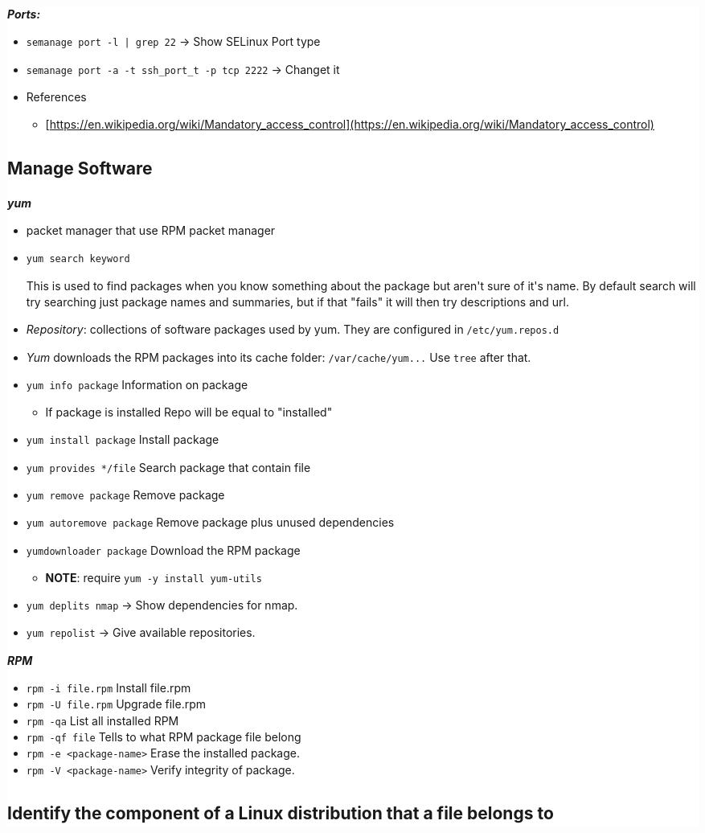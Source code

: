 ***Ports:***

* `semanage port -l | grep 22` -> Show SELinux Port type

* `semanage port -a -t ssh_port_t -p tcp 2222` -> Changet it

* References

  * [https://en.wikipedia.org/wiki/Mandatory_access_control](https://en.wikipedia.org/wiki/Mandatory_access_control)

## Manage Software

***yum***

* packet manager that use RPM packet manager

* `yum search keyword`

  This  is  used  to  find  packages when you know something about the package but aren't sure of it's name. By default search will try searching just package names and summaries, but if that "fails" it will  then  try  descriptions  and url.

* *Repository*: collections of software packages used by yum. They are configured in `/etc/yum.repos.d`

* *Yum* downloads the RPM packages into its cache folder: `/var/cache/yum...` Use `tree` after that.

* `yum info package` Information on package

  * If package is installed Repo will be equal to "installed"

* `yum install package` Install package

* `yum provides */file` Search package that contain file

* `yum remove package` Remove package

* `yum autoremove package` Remove package plus unused dependencies

* `yumdownloader package` Download the RPM package

  * **NOTE**: require `yum -y install yum-utils`

* `yum deplits nmap` -> Show dependencies for nmap.

* `yum repolist` -> Give available repositories.

***RPM***

* `rpm -i file.rpm` Install file.rpm
* `rpm -U file.rpm` Upgrade file.rpm
* `rpm -qa` List all installed RPM
* `rpm -qf file` Tells to what RPM package file belong
* `rpm -e <package-name>` Erase the installed package.
* `rpm -V <package-name>` Verify integrity of package.

## Identify the component of a Linux distribution that a file belongs to
